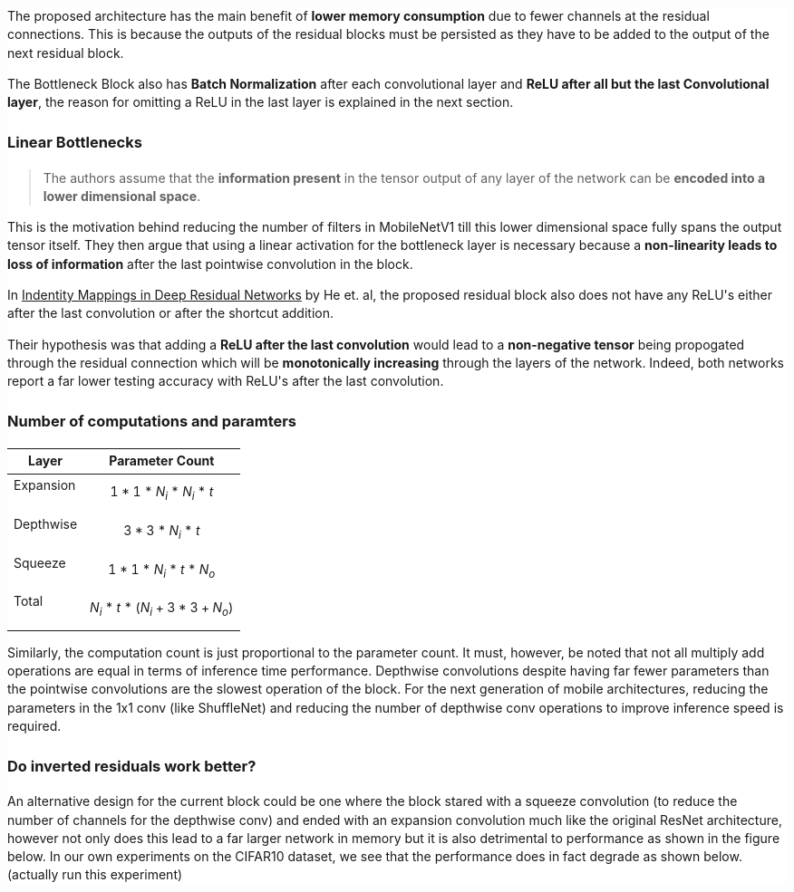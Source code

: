 The proposed architecture has the main benefit of **lower memory consumption** due to fewer channels at the residual connections. This is because the outputs of the residual blocks must be persisted as they have to be added to the output of the next residual block.

The Bottleneck Block also has **Batch Normalization** after each convolutional layer and **ReLU after all but the last Convolutional layer**, the reason for omitting a ReLU in the last layer is explained in the next section.

### Linear Bottlenecks

>The authors assume that the **information present** in the tensor output of any layer of the network can be **encoded into a lower dimensional space**.

This is the motivation behind reducing the number of filters in MobileNetV1 till this lower dimensional space fully spans the output tensor itself. They then argue that using a linear activation for the bottleneck layer is necessary because a **non-linearity leads to loss of information** after the last pointwise convolution in the block.

In [Indentity Mappings in Deep Residual Networks](https://arxiv.org/abs/1603.05027 "Indentity Mappings in Deep Residual Networks") by He et. al, the proposed residual block also does not have any ReLU's either after the last convolution or after the shortcut addition.

Their hypothesis was that adding a **ReLU after the last convolution** would lead to a **non-negative tensor** being propogated through the residual connection which will be **monotonically increasing** through the layers of the network. Indeed, both networks report a far lower testing accuracy with ReLU's after the last convolution. 

### Number of computations and paramters

| Layer     | Parameter Count |
|-----------|-----------------|
| Expansion | $$1*1*N_i*N_i*t$$   |
| Depthwise | $$3*3*N_i*t$$       |
| Squeeze   | $$1*1*N_i*t*N_o$$   |
| Total     | $$N_i*t*(N_i + 3*3 + N_o)$$   |

Similarly, the computation count is just proportional to the parameter count. It must, however, be noted that not all multiply add operations are equal in terms of inference time performance. Depthwise convolutions despite having far fewer parameters than the pointwise convolutions are the slowest operation of the block. For the next generation of mobile architectures, reducing the parameters in the 1x1 conv (like ShuffleNet) and reducing the number of depthwise conv operations to improve inference speed is required.

### Do inverted residuals work better?

An alternative design for the current block could be one where the block stared with a squeeze convolution (to reduce the number of channels for the depthwise conv) and ended with an expansion convolution much like the original ResNet architecture, however not only does this lead to a far larger network in memory but it is also detrimental to performance as shown in the figure below. In our own experiments on the CIFAR10 dataset, we see that the performance does in fact degrade as shown below. (actually run this experiment)
